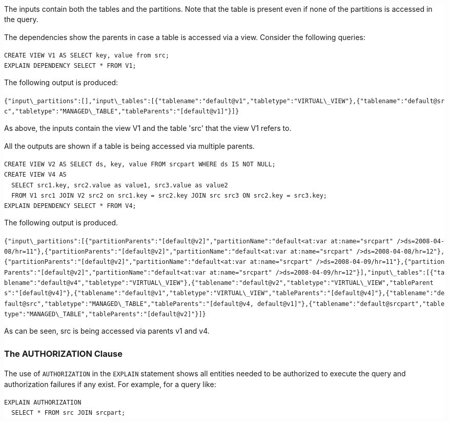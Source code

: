 The inputs contain both the tables and the partitions. Note that the table is present even if none of the partitions is accessed in the query.

The dependencies show the parents in case a table is accessed via a view. Consider the following queries:

```
CREATE VIEW V1 AS SELECT key, value from src;
EXPLAIN DEPENDENCY SELECT * FROM V1;

```

The following output is produced:

```
{"input\_partitions":[],"input\_tables":[{"tablename":"default@v1","tabletype":"VIRTUAL\_VIEW"},{"tablename":"default@src","tabletype":"MANAGED\_TABLE","tableParents":"[default@v1]"}]}

```

As above, the inputs contain the view V1 and the table 'src' that the view V1 refers to.

All the outputs are shown if a table is being accessed via multiple parents.

```
CREATE VIEW V2 AS SELECT ds, key, value FROM srcpart WHERE ds IS NOT NULL;
CREATE VIEW V4 AS
  SELECT src1.key, src2.value as value1, src3.value as value2
  FROM V1 src1 JOIN V2 src2 on src1.key = src2.key JOIN src src3 ON src2.key = src3.key;
EXPLAIN DEPENDENCY SELECT * FROM V4;

```

The following output is produced.

```
{"input\_partitions":[{"partitionParents":"[default@v2]","partitionName":"default<at:var at:name="srcpart" />ds=2008-04-08/hr=11"},{"partitionParents":"[default@v2]","partitionName":"default<at:var at:name="srcpart" />ds=2008-04-08/hr=12"},{"partitionParents":"[default@v2]","partitionName":"default<at:var at:name="srcpart" />ds=2008-04-09/hr=11"},{"partitionParents":"[default@v2]","partitionName":"default<at:var at:name="srcpart" />ds=2008-04-09/hr=12"}],"input\_tables":[{"tablename":"default@v4","tabletype":"VIRTUAL\_VIEW"},{"tablename":"default@v2","tabletype":"VIRTUAL\_VIEW","tableParents":"[default@v4]"},{"tablename":"default@v1","tabletype":"VIRTUAL\_VIEW","tableParents":"[default@v4]"},{"tablename":"default@src","tabletype":"MANAGED\_TABLE","tableParents":"[default@v4, default@v1]"},{"tablename":"default@srcpart","tabletype":"MANAGED\_TABLE","tableParents":"[default@v2]"}]}

```

As can be seen, src is being accessed via parents v1 and v4.

### The AUTHORIZATION Clause

The use of `AUTHORIZATION` in the `EXPLAIN` statement shows all entities needed to be authorized to execute the query and authorization failures if any exist. For example, for a query like:

```
EXPLAIN AUTHORIZATION
  SELECT * FROM src JOIN srcpart;

```
